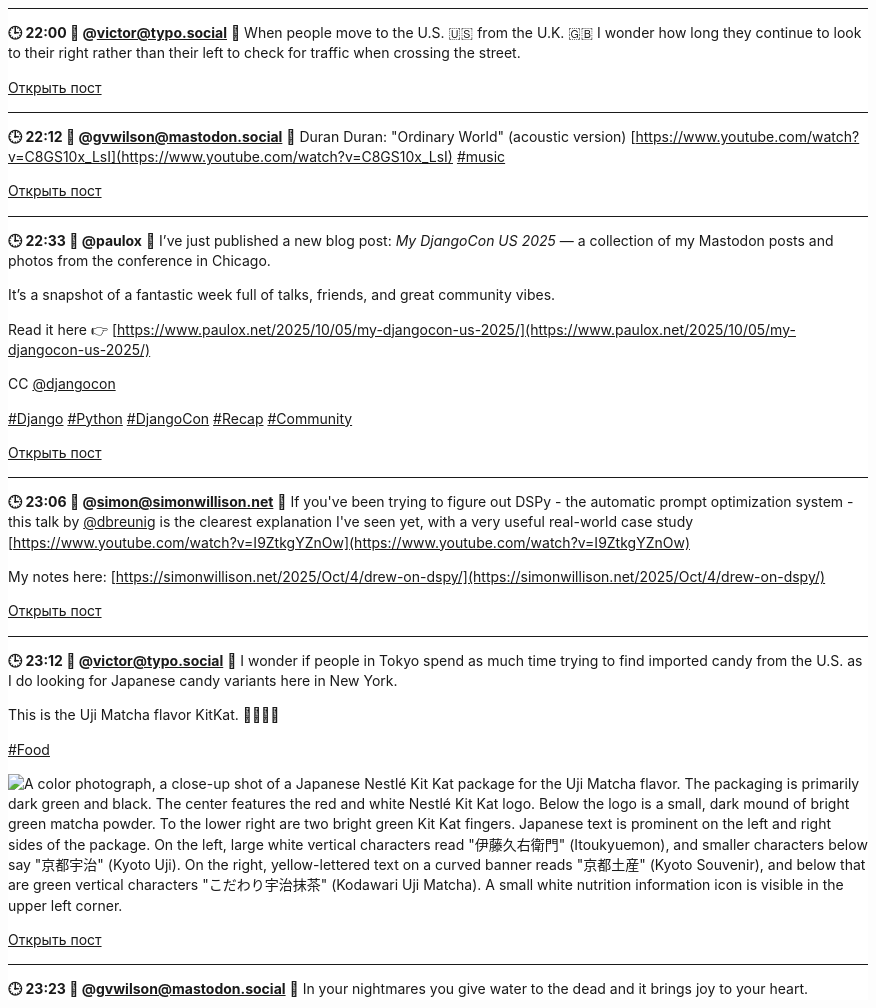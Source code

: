 ----
**🕒 22:00 👤 @victor@typo.social**
💬 When people move to the U.S. 🇺🇸 from the U.K. 🇬🇧 I wonder how long they continue to look to their right rather than their left to check for traffic when crossing the street.

[Открыть пост](https://typo.social/@victor/115318144597799439)

----
**🕒 22:12 👤 @gvwilson@mastodon.social**
💬 Duran Duran: "Ordinary World" (acoustic version) [https://www.youtube.com/watch?v=C8GS10x_LsI](https://www.youtube.com/watch?v=C8GS10x_LsI) [#music](https://mastodon.social/tags/music)

[Открыть пост](https://mastodon.social/@gvwilson/115318190423219139)

----
**🕒 22:33 👤 @paulox**
💬 I’ve just published a new blog post: *My DjangoCon US 2025* — a collection of my Mastodon posts and photos from the conference in Chicago.

It’s a snapshot of a fantastic week full of talks, friends, and great community vibes.

Read it here 👉 [https://www.paulox.net/2025/10/05/my-djangocon-us-2025/](https://www.paulox.net/2025/10/05/my-djangocon-us-2025/)

CC [@djangocon](https://fosstodon.org/@djangocon)

[#Django](https://fosstodon.org/tags/Django) [#Python](https://fosstodon.org/tags/Python) [#DjangoCon](https://fosstodon.org/tags/DjangoCon) [#Recap](https://fosstodon.org/tags/Recap) [#Community](https://fosstodon.org/tags/Community)

[Открыть пост](https://fosstodon.org/@paulox/115318274321519860)

----
**🕒 23:06 👤 @simon@simonwillison.net**
💬 If you've been trying to figure out DSPy - the automatic prompt optimization system - this talk by [@dbreunig](https://note.computer/@dbreunig) is the clearest explanation I've seen yet, with a very useful real-world case study [https://www.youtube.com/watch?v=I9ZtkgYZnOw](https://www.youtube.com/watch?v=I9ZtkgYZnOw)

My notes here: [https://simonwillison.net/2025/Oct/4/drew-on-dspy/](https://simonwillison.net/2025/Oct/4/drew-on-dspy/)

[Открыть пост](https://fedi.simonwillison.net/@simon/115318401436470764)

----
**🕒 23:12 👤 @victor@typo.social**
💬 I wonder if people in Tokyo spend as much time trying to find imported candy from the U.S. as I do looking for Japanese candy variants here in New York. 

This is the Uji Matcha flavor KitKat. 🍫🍵🇯🇵

[#Food](https://typo.social/tags/Food)

![A color photograph, a close-up shot of a Japanese Nestlé Kit Kat package for the Uji Matcha flavor. The packaging is primarily dark green and black. The center features the red and white Nestlé Kit Kat logo. Below the logo is a small, dark mound of bright green matcha powder. To the lower right are two bright green Kit Kat fingers. Japanese text is prominent on the left and right sides of the package. On the left, large white vertical characters read "伊藤久右衛門" (Itoukyuemon), and smaller characters below say "京都宇治" (Kyoto Uji). On the right, yellow-lettered text on a curved banner reads "京都土産" (Kyoto Souvenir), and below that are green vertical characters "こだわり宇治抹茶" (Kodawari Uji Matcha). A small white nutrition information icon is visible in the upper left corner.](https://cdn.fosstodon.org/cache/media_attachments/files/115/318/428/597/371/698/original/a3de50643872503d.jpeg)

[Открыть пост](https://typo.social/@victor/115318428568083952)

----
**🕒 23:23 👤 @gvwilson@mastodon.social**
💬 In your nightmares you give water to the dead and it brings joy to your heart.
